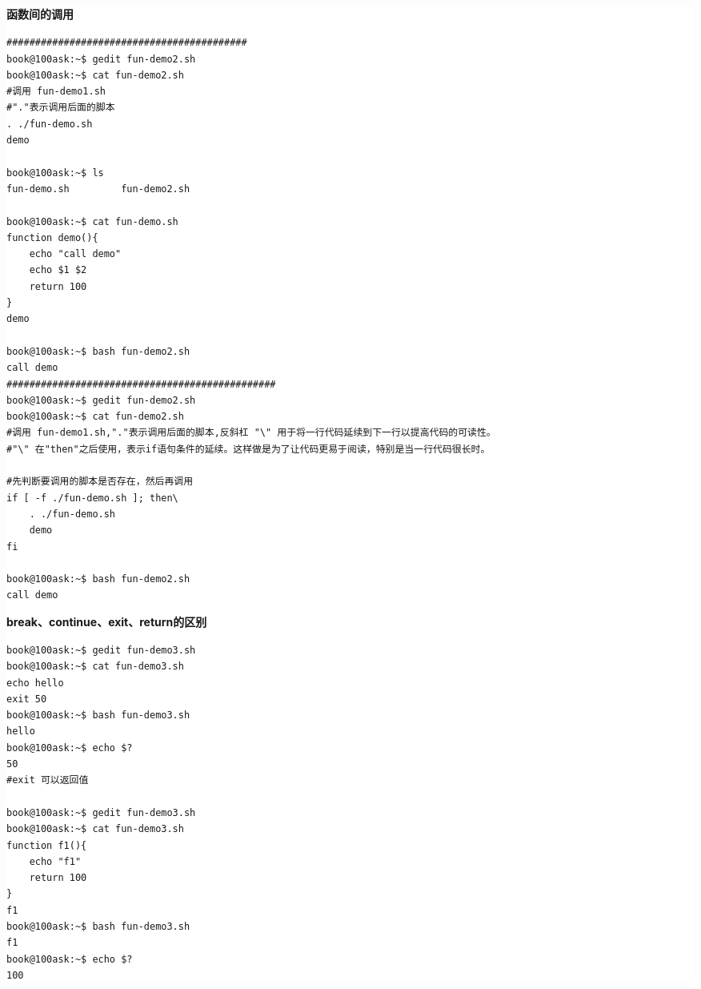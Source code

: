 **函数间的调用**

```shell
##########################################
book@100ask:~$ gedit fun-demo2.sh
book@100ask:~$ cat fun-demo2.sh 
#调用 fun-demo1.sh
#"."表示调用后面的脚本
. ./fun-demo.sh 
demo

book@100ask:~$ ls
fun-demo.sh 		fun-demo2.sh 

book@100ask:~$ cat fun-demo.sh
function demo(){
	echo "call demo"
	echo $1 $2
	return 100
}
demo

book@100ask:~$ bash fun-demo2.sh
call demo
###############################################
book@100ask:~$ gedit fun-demo2.sh
book@100ask:~$ cat fun-demo2.sh 
#调用 fun-demo1.sh,"."表示调用后面的脚本,反斜杠 "\" 用于将一行代码延续到下一行以提高代码的可读性。
#"\" 在"then"之后使用，表示if语句条件的延续。这样做是为了让代码更易于阅读，特别是当一行代码很长时。

#先判断要调用的脚本是否存在，然后再调用
if [ -f ./fun-demo.sh ]; then\
    . ./fun-demo.sh
    demo
fi

book@100ask:~$ bash fun-demo2.sh
call demo

```

**break、continue、exit、return的区别**

```shell
book@100ask:~$ gedit fun-demo3.sh
book@100ask:~$ cat fun-demo3.sh 
echo hello
exit 50
book@100ask:~$ bash fun-demo3.sh 
hello
book@100ask:~$ echo $?
50
#exit 可以返回值

book@100ask:~$ gedit fun-demo3.sh
book@100ask:~$ cat fun-demo3.sh 
function f1(){
	echo "f1"
	return 100
}
f1
book@100ask:~$ bash fun-demo3.sh 
f1
book@100ask:~$ echo $?
100
```
